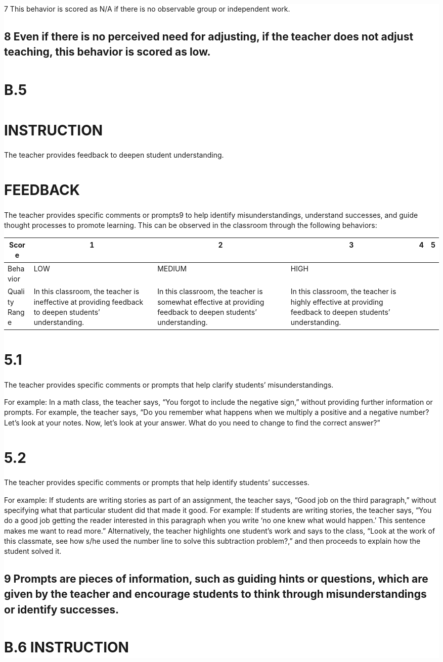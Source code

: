 7 This behavior is scored as N/A if there is no observable group or independent work.

8 Even if there is no perceived need for adjusting, if the teacher does not adjust teaching, this behavior is scored as low.
---
# B.5

# INSTRUCTION

The teacher provides feedback to deepen student understanding.

# FEEDBACK

The teacher provides specific comments or prompts9 to help identify misunderstandings, understand successes, and guide thought processes to promote learning. This can be observed in the classroom through the following behaviors:

| Score         | 1                                                                                                      | 2                                                                                                             | 3                                                                                                           | 4 | 5 |
| ------------- | ------------------------------------------------------------------------------------------------------ | ------------------------------------------------------------------------------------------------------------- | ----------------------------------------------------------------------------------------------------------- | - | - |
| Behavior      | LOW                                                                                                    | MEDIUM                                                                                                        | HIGH                                                                                                        |   |   |
| Quality Range | In this classroom, the teacher is ineffective at providing feedback to deepen students’ understanding. | In this classroom, the teacher is somewhat effective at providing feedback to deepen students’ understanding. | In this classroom, the teacher is highly effective at providing feedback to deepen students’ understanding. |   |   |

# 5.1

The teacher provides specific comments or prompts that help clarify students’ misunderstandings.

For example: In a math class, the teacher says, “You forgot to include the negative sign,” without providing further information or prompts. For example, the teacher says, “Do you remember what happens when we multiply a positive and a negative number? Let’s look at your notes. Now, let’s look at your answer. What do you need to change to find the correct answer?”

# 5.2

The teacher provides specific comments or prompts that help identify students’ successes.

For example: If students are writing stories as part of an assignment, the teacher says, “Good job on the third paragraph,” without specifying what that particular student did that made it good. For example: If students are writing stories, the teacher says, “You do a good job getting the reader interested in this paragraph when you write ‘no one knew what would happen.’ This sentence makes me want to read more.” Alternatively, the teacher highlights one student’s work and says to the class, “Look at the work of this classmate, see how s/he used the number line to solve this subtraction problem?,” and then proceeds to explain how the student solved it.

9 Prompts are pieces of information, such as guiding hints or questions, which are given by the teacher and encourage students to think through misunderstandings or identify successes.
---
# B.6 INSTRUCTION
